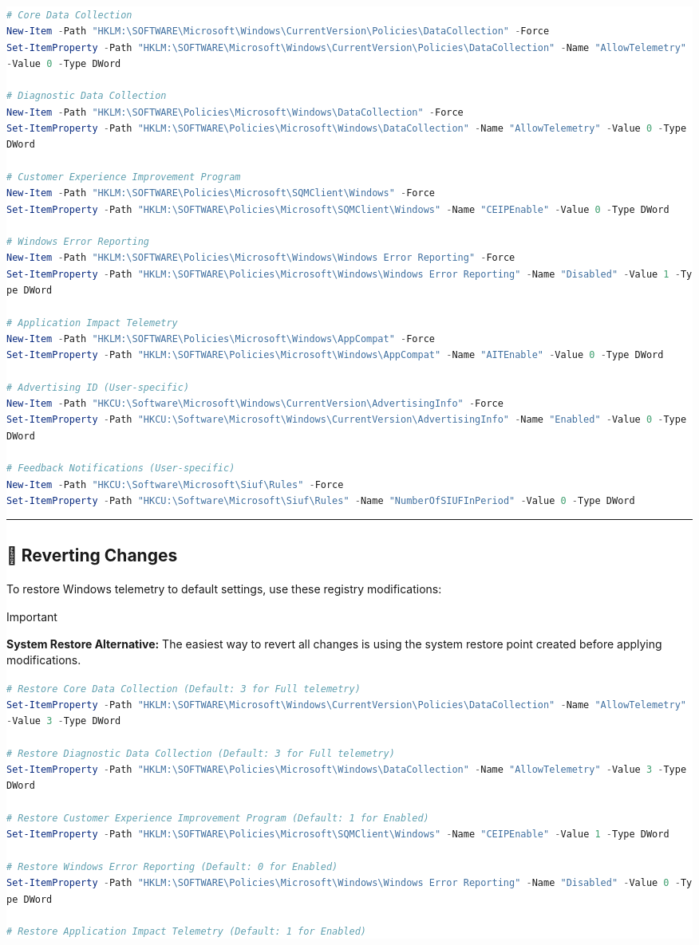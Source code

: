 ```powershell
# Core Data Collection
New-Item -Path "HKLM:\SOFTWARE\Microsoft\Windows\CurrentVersion\Policies\DataCollection" -Force
Set-ItemProperty -Path "HKLM:\SOFTWARE\Microsoft\Windows\CurrentVersion\Policies\DataCollection" -Name "AllowTelemetry" -Value 0 -Type DWord

# Diagnostic Data Collection
New-Item -Path "HKLM:\SOFTWARE\Policies\Microsoft\Windows\DataCollection" -Force
Set-ItemProperty -Path "HKLM:\SOFTWARE\Policies\Microsoft\Windows\DataCollection" -Name "AllowTelemetry" -Value 0 -Type DWord

# Customer Experience Improvement Program
New-Item -Path "HKLM:\SOFTWARE\Policies\Microsoft\SQMClient\Windows" -Force
Set-ItemProperty -Path "HKLM:\SOFTWARE\Policies\Microsoft\SQMClient\Windows" -Name "CEIPEnable" -Value 0 -Type DWord

# Windows Error Reporting
New-Item -Path "HKLM:\SOFTWARE\Policies\Microsoft\Windows\Windows Error Reporting" -Force
Set-ItemProperty -Path "HKLM:\SOFTWARE\Policies\Microsoft\Windows\Windows Error Reporting" -Name "Disabled" -Value 1 -Type DWord

# Application Impact Telemetry
New-Item -Path "HKLM:\SOFTWARE\Policies\Microsoft\Windows\AppCompat" -Force
Set-ItemProperty -Path "HKLM:\SOFTWARE\Policies\Microsoft\Windows\AppCompat" -Name "AITEnable" -Value 0 -Type DWord

# Advertising ID (User-specific)
New-Item -Path "HKCU:\Software\Microsoft\Windows\CurrentVersion\AdvertisingInfo" -Force
Set-ItemProperty -Path "HKCU:\Software\Microsoft\Windows\CurrentVersion\AdvertisingInfo" -Name "Enabled" -Value 0 -Type DWord

# Feedback Notifications (User-specific)
New-Item -Path "HKCU:\Software\Microsoft\Siuf\Rules" -Force
Set-ItemProperty -Path "HKCU:\Software\Microsoft\Siuf\Rules" -Name "NumberOfSIUFInPeriod" -Value 0 -Type DWord
```

---

## 🔄 **Reverting Changes**

To restore Windows telemetry to default settings, use these registry modifications:

> [!IMPORTANT]
> **System Restore Alternative:** The easiest way to revert all changes is using the system restore point created before applying modifications.

```powershell
# Restore Core Data Collection (Default: 3 for Full telemetry)
Set-ItemProperty -Path "HKLM:\SOFTWARE\Microsoft\Windows\CurrentVersion\Policies\DataCollection" -Name "AllowTelemetry" -Value 3 -Type DWord

# Restore Diagnostic Data Collection (Default: 3 for Full telemetry)
Set-ItemProperty -Path "HKLM:\SOFTWARE\Policies\Microsoft\Windows\DataCollection" -Name "AllowTelemetry" -Value 3 -Type DWord

# Restore Customer Experience Improvement Program (Default: 1 for Enabled)
Set-ItemProperty -Path "HKLM:\SOFTWARE\Policies\Microsoft\SQMClient\Windows" -Name "CEIPEnable" -Value 1 -Type DWord

# Restore Windows Error Reporting (Default: 0 for Enabled)
Set-ItemProperty -Path "HKLM:\SOFTWARE\Policies\Microsoft\Windows\Windows Error Reporting" -Name "Disabled" -Value 0 -Type DWord

# Restore Application Impact Telemetry (Default: 1 for Enabled)
```
